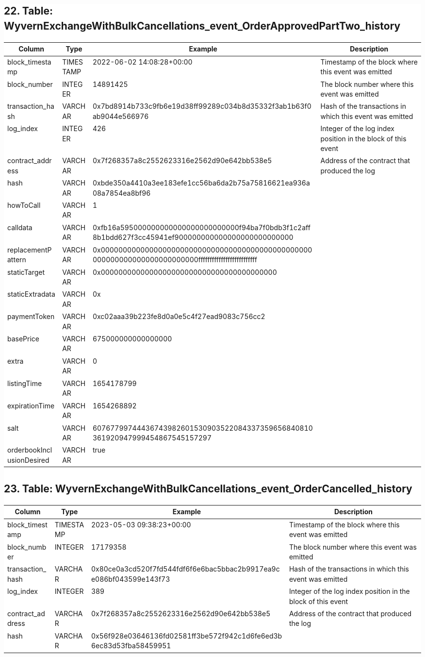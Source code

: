 ## 22. Table: WyvernExchangeWithBulkCancellations\_event\_OrderApprovedPartTwo\_history

| Column                    | Type      | Example                                                                                              | Description                                                  |
| ------------------------- | --------- | ---------------------------------------------------------------------------------------------------- | ------------------------------------------------------------ |
| block\_timestamp          | TIMESTAMP | 2022-06-02 14:08:28+00:00                                                                            | Timestamp of the block where this event was emitted          |
| block\_number             | INTEGER   | 14891425                                                                                             | The block number where this event was emitted                |
| transaction\_hash         | VARCHAR   | 0x7bd8914b733c9fb6e19d38ff99289c034b8d35332f3ab1b63f0ab9044e566976                                   | Hash of the transactions in which this event was emitted     |
| log\_index                | INTEGER   | 426                                                                                                  | Integer of the log index position in the block of this event |
| contract\_address         | VARCHAR   | 0x7f268357a8c2552623316e2562d90e642bb538e5                                                           | Address of the contract that produced the log                |
| hash                      | VARCHAR   | 0xbde350a4410a3ee183efe1cc56ba6da2b75a75816621ea936a08a7854ea8bf96                                   |                                                              |
| howToCall                 | VARCHAR   | 1                                                                                                    |                                                              |
| calldata                  | VARCHAR   | 0xfb16a595000000000000000000000000f94ba7f0bdb3f1c2aff8b1bdd627f3cc45941ef900000000000000000000000000 |                                                              |
| replacementPattern        | VARCHAR   | 0x000000000000000000000000000000000000000000000000000000000000000000000000ffffffffffffffffffffffffff |                                                              |
| staticTarget              | VARCHAR   | 0x0000000000000000000000000000000000000000                                                           |                                                              |
| staticExtradata           | VARCHAR   | 0x                                                                                                   |                                                              |
| paymentToken              | VARCHAR   | 0xc02aaa39b223fe8d0a0e5c4f27ead9083c756cc2                                                           |                                                              |
| basePrice                 | VARCHAR   | 675000000000000000                                                                                   |                                                              |
| extra                     | VARCHAR   | 0                                                                                                    |                                                              |
| listingTime               | VARCHAR   | 1654178799                                                                                           |                                                              |
| expirationTime            | VARCHAR   | 1654268892                                                                                           |                                                              |
| salt                      | VARCHAR   | 60767799744436743982601530903522084337359656840810361920947999454867545157297                        |                                                              |
| orderbookInclusionDesired | VARCHAR   | true                                                                                                 |                                                              |

## 23. Table: WyvernExchangeWithBulkCancellations\_event\_OrderCancelled\_history

| Column            | Type      | Example                                                            | Description                                                  |
| ----------------- | --------- | ------------------------------------------------------------------ | ------------------------------------------------------------ |
| block\_timestamp  | TIMESTAMP | 2023-05-03 09:38:23+00:00                                          | Timestamp of the block where this event was emitted          |
| block\_number     | INTEGER   | 17179358                                                           | The block number where this event was emitted                |
| transaction\_hash | VARCHAR   | 0x80ce0a3cd520f7fd544fdf6f6e6bac5bbac2b9917ea9ce086bf043599e143f73 | Hash of the transactions in which this event was emitted     |
| log\_index        | INTEGER   | 389                                                                | Integer of the log index position in the block of this event |
| contract\_address | VARCHAR   | 0x7f268357a8c2552623316e2562d90e642bb538e5                         | Address of the contract that produced the log                |
| hash              | VARCHAR   | 0x56f928e03646136fd02581ff3be572f942c1d6fe6ed3b6ec83d53fba58459951 |                                                              |

